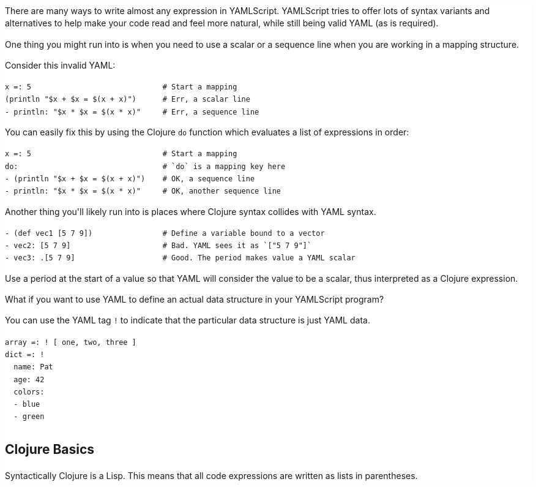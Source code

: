 There are many ways to write almost any expression in YAMLScript.
YAMLScript tries to offer lots of syntax variants and alternatives to help make
your code read and feel more natural, while still being valid YAML (as is
required).

One thing you might run into is when you need to use a scalar or a sequence
line when you are working in a mapping structure.

Consider this invalid YAML:

```
x =: 5                              # Start a mapping
(println "$x + $x = $(x + x)")      # Err, a scalar line
- println: "$x * $x = $(x * x)"     # Err, a sequence line
```

You can easily fix this by using the Clojure `do` function which evaluates a
list of expressions in order:

```
x =: 5                              # Start a mapping
do:                                 # `do` is a mapping key here
- (println "$x + $x = $(x + x)")    # OK, a sequence line
- println: "$x * $x = $(x * x)"     # OK, another sequence line
```

Another thing you'll likely run into is places where Clojure syntax collides
with YAML syntax.

```
- (def vec1 [5 7 9])                # Define a variable bound to a vector
- vec2: [5 7 9]                     # Bad. YAML sees it as `["5 7 9"]`
- vec3: .[5 7 9]                    # Good. The period makes value a YAML scalar
```

Use a period at the start of a value so that YAML will consider the value to be
a scalar, thus interpreted as a Clojure expression.

What if you want to use YAML to define an actual data structure in your
YAMLScript program?

You can use the YAML tag `!` to indicate that the particular data structure is
just YAML data.

```
array =: ! [ one, two, three ]
dict =: !
  name: Pat
  age: 42
  colors:
  - blue
  - green
```


## Clojure Basics

Syntactically Clojure is a Lisp.
This means that all code expressions are written as lists in parentheses.
